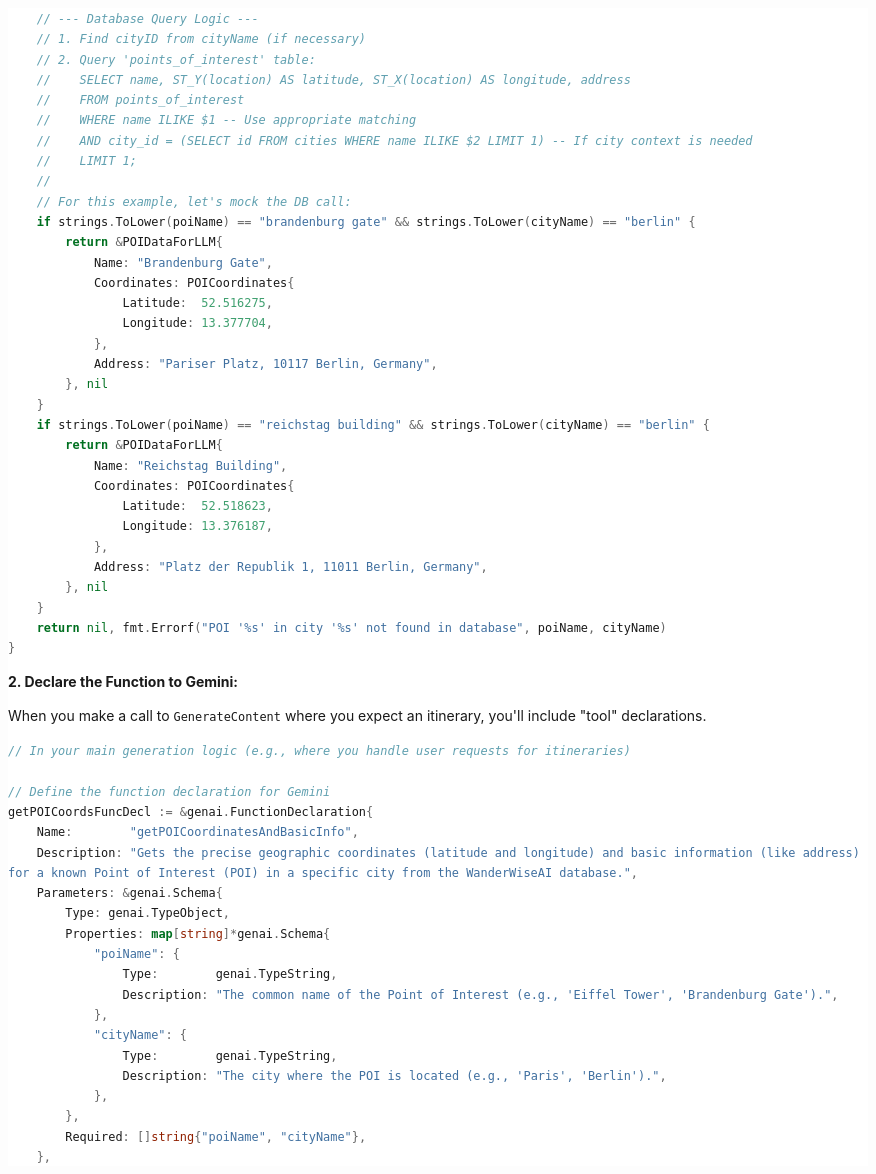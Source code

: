 ```go
	// --- Database Query Logic ---
	// 1. Find cityID from cityName (if necessary)
	// 2. Query 'points_of_interest' table:
	//    SELECT name, ST_Y(location) AS latitude, ST_X(location) AS longitude, address
	//    FROM points_of_interest
	//    WHERE name ILIKE $1 -- Use appropriate matching
	//    AND city_id = (SELECT id FROM cities WHERE name ILIKE $2 LIMIT 1) -- If city context is needed
	//    LIMIT 1;
	//
	// For this example, let's mock the DB call:
	if strings.ToLower(poiName) == "brandenburg gate" && strings.ToLower(cityName) == "berlin" {
		return &POIDataForLLM{
			Name: "Brandenburg Gate",
			Coordinates: POICoordinates{
				Latitude:  52.516275,
				Longitude: 13.377704,
			},
			Address: "Pariser Platz, 10117 Berlin, Germany",
		}, nil
	}
	if strings.ToLower(poiName) == "reichstag building" && strings.ToLower(cityName) == "berlin" {
		return &POIDataForLLM{
			Name: "Reichstag Building",
			Coordinates: POICoordinates{
				Latitude:  52.518623,
				Longitude: 13.376187,
			},
			Address: "Platz der Republik 1, 11011 Berlin, Germany",
		}, nil
	}
	return nil, fmt.Errorf("POI '%s' in city '%s' not found in database", poiName, cityName)
}
```

**2. Declare the Function to Gemini:**

When you make a call to `GenerateContent` where you expect an itinerary, you'll include "tool" declarations.

```go
// In your main generation logic (e.g., where you handle user requests for itineraries)

// Define the function declaration for Gemini
getPOICoordsFuncDecl := &genai.FunctionDeclaration{
	Name:        "getPOICoordinatesAndBasicInfo",
	Description: "Gets the precise geographic coordinates (latitude and longitude) and basic information (like address) for a known Point of Interest (POI) in a specific city from the WanderWiseAI database.",
	Parameters: &genai.Schema{
		Type: genai.TypeObject,
		Properties: map[string]*genai.Schema{
			"poiName": {
				Type:        genai.TypeString,
				Description: "The common name of the Point of Interest (e.g., 'Eiffel Tower', 'Brandenburg Gate').",
			},
			"cityName": {
				Type:        genai.TypeString,
				Description: "The city where the POI is located (e.g., 'Paris', 'Berlin').",
			},
		},
		Required: []string{"poiName", "cityName"},
	},
```